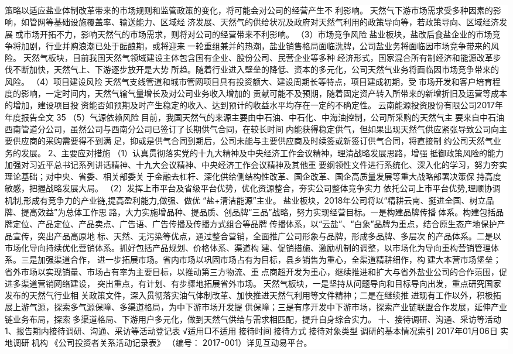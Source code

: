 策略以适应盐业体制改革带来的市场规则和监管政策的变化，将可能会对公司的经营产生不
利影响。
天然气下游市场需求受多种因素的影响，如管网等基础设施覆盖率、输送能力、区域经
济发展、天然气的供给状况及政府对天然气利用的政策导向等，若政策导向、区域经济发展
或市场开拓不力，影响天然气的市场需求，则将对公司的经营带来不利影响。
（3）市场竞争风险
盐业板块，盐改后食盐企业的市场竞争将加剧，行业并购浪潮已处于酝酿期，或将迎来
一轮重组兼并的热潮，盐业销售格局面临洗牌，公司盐业务将面临因市场竞争带来的风险。
天然气板块，目前我国天然气领域建设主体包含国有企业、股份公司、民营企业等多种
经济形式，国家混合所有制经济和能源改革步伐不断加快，天然气上、下游逐步放开是大势
所趋。随着行业进入壁垒的降低、资本的多元化，公司天然气业务将面临因市场竞争带来的
风险。
（4）项目建设风险
天然气支线管道和城市管网项目具有投资额大、建设周期长等特点，项目建成初期，受
市场开发和客户培育程度的影响，一定时间内，天然气输气量增长及对公司业务收入增加的
贡献可能不及预期，随着固定资产转入所带来的新增折旧及运营等成本的增加，建设项目投
资能否如预期及时产生稳定的收入、达到预计的收益水平均存在一定的不确定性。
云南能源投资股份有限公司2017年年度报告全文
35
（5）气源依赖风险
目前，我国天然气的来源主要由中石油、中石化、中海油控制，公司所采购的天然气主
要来自中石油西南管道分公司，虽然公司与西南分公司已签订了长期供气合同，在较长时间
内能获得稳定供气，但如果出现天然气供应紧张导致公司向主要供应商的采购需要得不到满
足，抑或是供气合同到期后，公司未能与主要供应商及时续签或新签订供气合同，将直接制
约公司天然气业务的发展。
2、主要应对措施
（1）认真贯彻落实党的十九大精神及中央经济工作会议精神，理清战略发展思路，增强
抵御政策风险的能力
加强对习近平总书记系列讲话精神、十九大会议精神、中央经济工作会议精神及其他重
要纲领性文件进行系统化、深入化的学习，努力夯实理论基础；对中央、省委、相关部委关
于金融去杠杆、深化供给侧结构性改革、国企改革、国企高质量发展等重大战略部署决策保
持高度敏感，把握战略发展大局。
（2）发挥上市平台及省级平台优势，优化资源整合，夯实公司整体竞争实力
依托公司上市平台优势,理顺协调机制,形成有竞争力的产业链,提高盈利能力,做强、做优
“盐+清洁能源”主业。
盐业板块，2018年公司将以“精耕云南、挺进全国、树立品牌、提高效益”为总体工作思
路，大力实施增品种、提品质、创品牌“三品”战略，努力实现经营目标。一是构建品牌传播
体系。构建包括品牌定位、产品定位、产品卖点、广告语、广告传播及传播方式组合等品牌
传播体系，以“云盐”、“白象”品牌为重点，结合原生态产地保护产品宣传，突出产品高原地
标、天然、无污染等优点，通过整合营销，全面推广公司形象与品牌，形成多品牌、多层次
的产品体系。二是以市场化导向持续优化营销体系。抓好包括产品规划、价格体系、渠道构
建、促销措施、激励机制的调整，以市场化为导向重构营销管理体系。三是加强渠道合作，
进一步拓展市场。省内市场以巩固市场占有为目标，县乡销售为重心，全渠道精耕细作，构
建大本营市场堡垒；省外市场以实现销量、市场占有率为主要目标，以推动第三方物流、重
点商超开发为重心，继续推进和扩大与省外盐业公司的合作范围，促进多渠道营销网络建设，
突出重点，有计划、有步骤地拓展省外市场。
天然气板块，一是坚持从问题导向和目标导向出发，重点研究国家发布的天然气行业相
关政策文件，深入贯彻落实油气体制改革、加快推进天然气利用等文件精神；二是在继续推
进现有工作以外，积极拓展上游气源，探索多气源保障、多渠道格局，为中下游市场开发提
供保障；三是有序开发中下游市场，探索产业链联盟合作发展，延伸产业链业务布局，探索
多渠道格局、下游用户多元化，做到天然气供给与需求相匹配，提升自身综合实力。
十、接待调研、沟通、采访等活动
1、报告期内接待调研、沟通、采访等活动登记表
√适用□不适用
接待时间
接待方式
接待对象类型
调研的基本情况索引
2017年01月06日
实地调研
机构
《公司投资者关系活动记录表》
（编号：
2017-001）详见互动易平台。